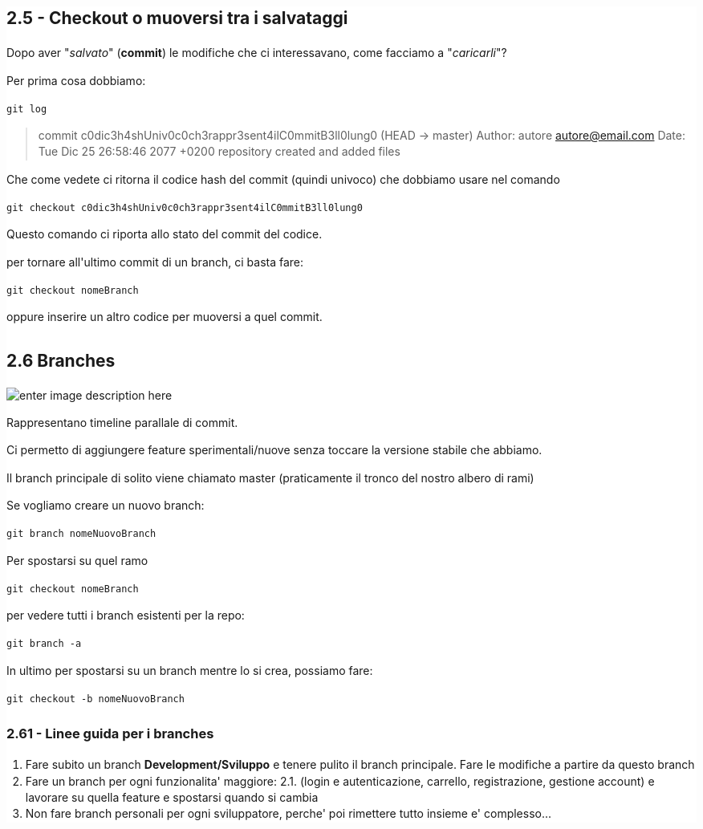 ## 2.5 - Checkout o muoversi tra i salvataggi

Dopo aver "*salvato*" (**commit**) le modifiche che ci interessavano, come facciamo a "*caricarli*"?

Per prima cosa dobbiamo:

    git log

> commit c0dic3h4shUniv0c0ch3rappr3sent4ilC0mmitB3ll0lung0 (HEAD -> master)
Author: autore <autore@email.com>
Date:   Tue Dic 25 26:58:46 2077 +0200
repository created and added files

Che come vedete ci ritorna il codice hash del commit (quindi univoco) che dobbiamo usare nel comando

    git checkout c0dic3h4shUniv0c0ch3rappr3sent4ilC0mmitB3ll0lung0

Questo comando ci riporta allo stato del commit del codice.

per tornare all'ultimo commit di un branch, ci basta fare:

    git checkout nomeBranch

oppure inserire un altro codice per muoversi a quel commit.


## 2.6 Branches
![enter image description here](https://coderefinery.github.io/git-intro/img/octopus.jpeg)


Rappresentano timeline parallale di commit. 

Ci permetto di aggiungere feature sperimentali/nuove senza toccare la versione stabile che abbiamo.

Il branch principale di solito viene chiamato master (praticamente il tronco del nostro albero di rami) 

Se vogliamo creare un nuovo branch: 
   
    git branch nomeNuovoBranch

Per spostarsi su quel ramo

    git checkout nomeBranch

per vedere tutti i branch esistenti per la repo:

    git branch -a

In ultimo per spostarsi su un branch mentre lo si crea, possiamo fare:

    git checkout -b nomeNuovoBranch

### 2.61 - Linee guida per i branches

 1. Fare subito un branch **Development/Sviluppo** e tenere pulito il branch principale. Fare le modifiche a partire da questo branch
 2. Fare un branch per ogni funzionalita' maggiore: 
	 2.1. (login e autenticazione, carrello, registrazione, gestione account) e lavorare su quella feature e spostarsi quando si cambia
 3. Non fare branch personali per ogni sviluppatore, perche' poi rimettere tutto insieme e' complesso...

